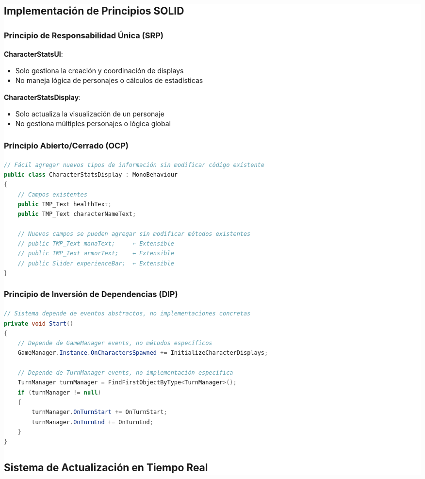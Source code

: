 ## Implementación de Principios SOLID

### Principio de Responsabilidad Única (SRP)

**CharacterStatsUI**:

- Solo gestiona la creación y coordinación de displays
- No maneja lógica de personajes o cálculos de estadísticas

**CharacterStatsDisplay**:

- Solo actualiza la visualización de un personaje
- No gestiona múltiples personajes o lógica global

### Principio Abierto/Cerrado (OCP)

```csharp
// Fácil agregar nuevos tipos de información sin modificar código existente
public class CharacterStatsDisplay : MonoBehaviour
{
    // Campos existentes
    public TMP_Text healthText;
    public TMP_Text characterNameText;
    
    // Nuevos campos se pueden agregar sin modificar métodos existentes
    // public TMP_Text manaText;     ← Extensible
    // public TMP_Text armorText;    ← Extensible
    // public Slider experienceBar;  ← Extensible
}
```

### Principio de Inversión de Dependencias (DIP)

```csharp
// Sistema depende de eventos abstractos, no implementaciones concretas
private void Start()
{
    // Depende de GameManager events, no métodos específicos
    GameManager.Instance.OnCharactersSpawned += InitializeCharacterDisplays;
    
    // Depende de TurnManager events, no implementación específica
    TurnManager turnManager = FindFirstObjectByType<TurnManager>();
    if (turnManager != null)
    {
        turnManager.OnTurnStart += OnTurnStart;
        turnManager.OnTurnEnd += OnTurnEnd;
    }
}
```

## Sistema de Actualización en Tiempo Real
